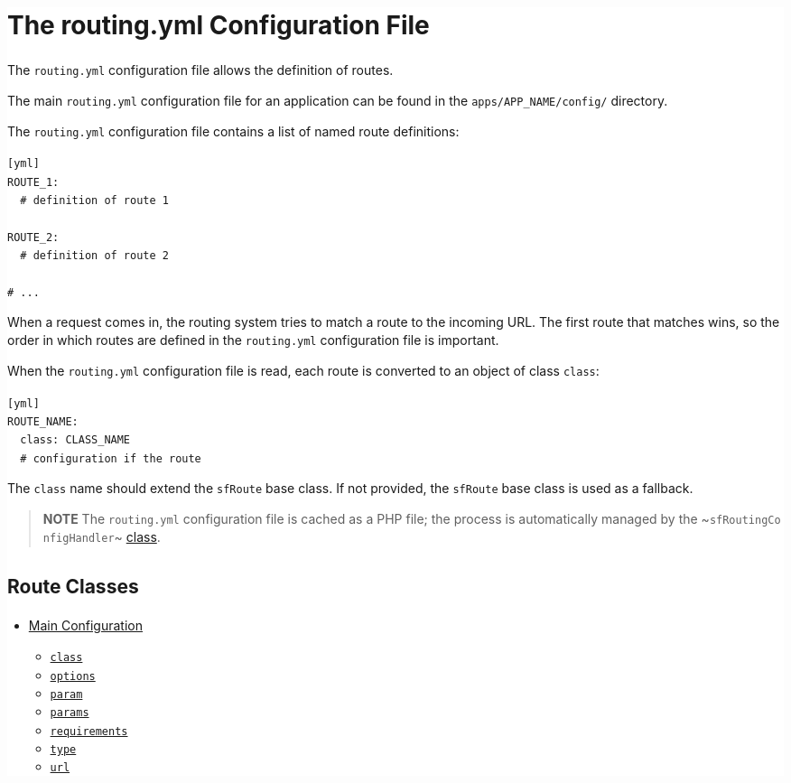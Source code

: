 The routing.yml Configuration File
==================================

The `routing.yml` configuration file allows the definition of routes.

The main `routing.yml` configuration file for an application can be found in
the `apps/APP_NAME/config/` directory.

The `routing.yml` configuration file contains a list of named route
definitions:

    [yml]
    ROUTE_1:
      # definition of route 1

    ROUTE_2:
      # definition of route 2

    # ...

When a request comes in, the routing system tries to match a route to the
incoming URL. The first route that matches wins, so the order in which routes
are defined in the `routing.yml` configuration file is important.

When the `routing.yml` configuration file is read, each route is converted to
an object of class `class`:

    [yml]
    ROUTE_NAME:
      class: CLASS_NAME
      # configuration if the route

The `class` name should extend the `sfRoute` base class. If not provided, the
`sfRoute` base class is used as a fallback.

>**NOTE**
>The `routing.yml` configuration file is cached as a PHP file; the
>process is automatically managed by the ~`sfRoutingConfigHandler`~
>[class](14-Other-Configuration-Files#chapter_14_config_handlers_yml).

<div class="pagebreak"></div>

Route Classes
-------------

 * [Main Configuration](10-Routing#chapter_10_route_configuration)

   * [`class`](10-Routing#chapter_10_sub_class)
   * [`options`](10-Routing#chapter_10_sub_options)
   * [`param`](10-Routing#chapter_10_sub_param)
   * [`params`](10-Routing#chapter_10_sub_params)
   * [`requirements`](10-Routing#chapter_10_sub_requirements)
   * [`type`](10-Routing#chapter_10_sub_type)
   * [`url`](10-Routing#chapter_10_sub_url)
